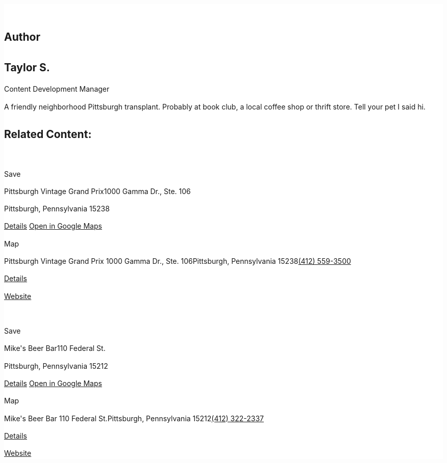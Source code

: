 ![Taylor S.](data:image/svg+xml;charset=utf-8,%3Csvg%20xmlns%3D%27http%3A%2F%2Fwww.w3.org%2F2000%2Fsvg%27%20width%3D%271%27%20height%3D%271%27%20style%3D%27background%3Atransparent%27%2F%3E)

## Author

## Taylor S.

Content Development Manager

A friendly neighborhood Pittsburgh transplant.
Probably at book club, a local coffee shop or thrift store. Tell your pet I said hi.

## Related Content:

[![](data:image/svg+xml;charset=utf-8,%3Csvg%20xmlns%3D%27http%3A%2F%2Fwww.w3.org%2F2000%2Fsvg%27%20width%3D%271%27%20height%3D%271%27%20style%3D%27background%3Atransparent%27%2F%3E)](https://www.visitpittsburgh.com/directory/pittsburgh-vintage-grand-prix/)

Save

Pittsburgh Vintage Grand Prix1000 Gamma Dr., Ste. 106

Pittsburgh, Pennsylvania 15238

[Details](https://www.visitpittsburgh.com/directory/pittsburgh-vintage-grand-prix/) [Open in Google Maps](http://maps.google.com/?q=1000%20Gamma%20Dr.%2C%20Ste.%20106%0APittsburgh%2C%20Pennsylvania%2015238%0A)

Map

Pittsburgh Vintage Grand Prix
1000 Gamma Dr., Ste. 106Pittsburgh, Pennsylvania 15238[(412) 559-3500](tel:+1-412-559-3500)

[Details](https://www.visitpittsburgh.com/directory/pittsburgh-vintage-grand-prix/)

[Website](http://www.pvgp.org/)

[![](data:image/svg+xml;charset=utf-8,%3Csvg%20xmlns%3D%27http%3A%2F%2Fwww.w3.org%2F2000%2Fsvg%27%20width%3D%271%27%20height%3D%271%27%20style%3D%27background%3Atransparent%27%2F%3E)](https://www.visitpittsburgh.com/directory/mikes-beer-bar/)

Save

Mike's Beer Bar110 Federal St.

Pittsburgh, Pennsylvania 15212

[Details](https://www.visitpittsburgh.com/directory/mikes-beer-bar/) [Open in Google Maps](http://maps.google.com/?q=110%20Federal%20St.%0APittsburgh%2C%20Pennsylvania%2015212%0A)

Map

Mike's Beer Bar
110 Federal St.Pittsburgh, Pennsylvania 15212[(412) 322-2337](tel:+1-412-322-2337)

[Details](https://www.visitpittsburgh.com/directory/mikes-beer-bar/)

[Website](http://www.mikesbeerbar.com/)
